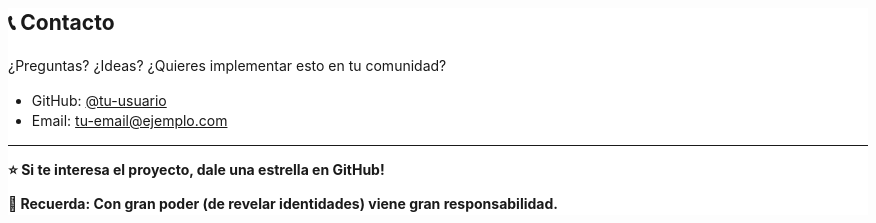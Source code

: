 ## 📞 Contacto

¿Preguntas? ¿Ideas? ¿Quieres implementar esto en tu comunidad?

- GitHub: [@tu-usuario](https://github.com/tu-usuario)
- Email: tu-email@ejemplo.com

---

**⭐ Si te interesa el proyecto, dale una estrella en GitHub!**

**🔐 Recuerda: Con gran poder (de revelar identidades) viene gran responsabilidad.**
